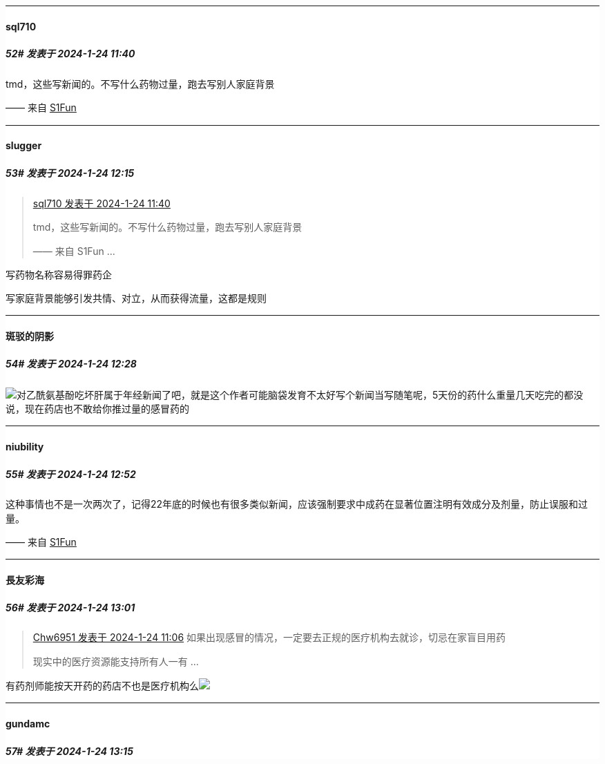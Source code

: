 *****

####  sql710  
##### 52#       发表于 2024-1-24 11:40

tmd，这些写新闻的。不写什么药物过量，跑去写别人家庭背景

—— 来自 [S1Fun](https://s1fun.koalcat.com)

*****

####  slugger  
##### 53#       发表于 2024-1-24 12:15

<blockquote><a href="httphttps://bbs.saraba1st.com/2b/forum.php?mod=redirect&amp;goto=findpost&amp;pid=63756520&amp;ptid=2169301" target="_blank">sql710 发表于 2024-1-24 11:40</a>

tmd，这些写新闻的。不写什么药物过量，跑去写别人家庭背景

—— 来自 S1Fun ...</blockquote>
写药物名称容易得罪药企

写家庭背景能够引发共情、对立，从而获得流量，这都是规则

*****

####  斑驳的阴影  
##### 54#       发表于 2024-1-24 12:28

<img src="https://static.saraba1st.com/image/smiley/face2017/009.gif" referrerpolicy="no-referrer">对乙酰氨基酚吃坏肝属于年经新闻了吧，就是这个作者可能脑袋发育不太好写个新闻当写随笔呢，5天份的药什么重量几天吃完的都没说，现在药店也不敢给你推过量的感冒药的

*****

####  niubility  
##### 55#       发表于 2024-1-24 12:52

这种事情也不是一次两次了，记得22年底的时候也有很多类似新闻，应该强制要求中成药在显著位置注明有效成分及剂量，防止误服和过量。

—— 来自 [S1Fun](https://s1fun.koalcat.com)

*****

####  長友彩海  
##### 56#       发表于 2024-1-24 13:01

<blockquote><a href="httphttps://bbs.saraba1st.com/2b/forum.php?mod=redirect&amp;goto=findpost&amp;pid=63755993&amp;ptid=2169301" target="_blank">Chw6951 发表于 2024-1-24 11:06</a>
如果出现感冒的情况，一定要去正规的医疗机构去就诊，切忌在家盲目用药

现实中的医疗资源能支持所有人一有 ...</blockquote>
有药剂师能按天开药的药店不也是医疗机构么<img src="https://static.saraba1st.com/image/smiley/face2017/047.png" referrerpolicy="no-referrer">

*****

####  gundamc  
##### 57#       发表于 2024-1-24 13:15
